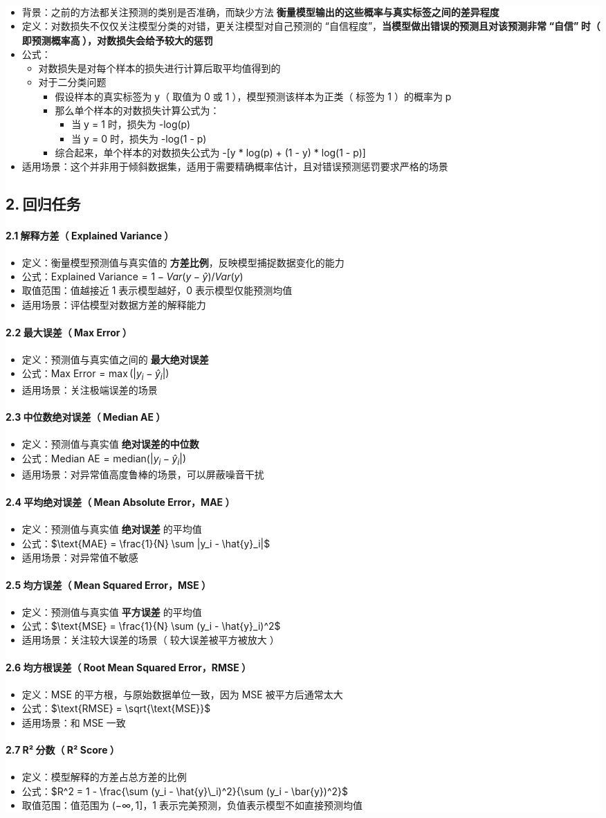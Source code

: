 - 背景：之前的方法都关注预测的类别是否准确，而缺少方法 **衡量模型输出的这些概率与真实标签之间的差异程度**
- 定义：对数损失不仅仅关注模型分类的对错，更关注模型对自己预测的 “自信程度”，**当模型做出错误的预测且对该预测非常 “自信” 时（ 即预测概率高 ），对数损失会给予较大的惩罚**
- 公式：
  - 对数损失是对每个样本的损失进行计算后取平均值得到的
  - 对于二分类问题
    - 假设样本的真实标签为 y（ 取值为 0 或 1 ），模型预测该样本为正类（ 标签为 1 ）的概率为 p
    - 那么单个样本的对数损失计算公式为：
      - 当 y = 1 时，损失为 -log(p)
      - 当 y = 0 时，损失为 -log(1 - p)
    - 综合起来，单个样本的对数损失公式为 -[y * log(p) + (1 - y) * log(1 - p)]
- 适用场景：这个并非用于倾斜数据集，适用于需要精确概率估计，且对错误预测惩罚要求严格的场景

## 2. 回归任务

#### 2.1 解释方差（ Explained Variance ）

- 定义：衡量模型预测值与真实值的 **方差比例**，反映模型捕捉数据变化的能力
- 公式：$\text{Explained Variance} = 1 − Var(y - \hat{y}) / Var(y)$
- 取值范围：值越接近 1 表示模型越好，0 表示模型仅能预测均值
- 适用场景：评估模型对数据方差的解释能力

#### 2.2 最大误差（ Max Error ）

- 定义：预测值与真实值之间的 **最大绝对误差**
- 公式：$\text{Max Error} = \max(|y_i - \hat{y}_i|)$
- 适用场景：关注极端误差的场景

#### 2.3 中位数绝对误差（ Median AE ）

- 定义：预测值与真实值 **绝对误差的中位数**
- 公式：$\text{Median AE} = \text{median}(|y_i - \hat{y}_i|)$
- 适用场景：对异常值高度鲁棒的场景，可以屏蔽噪音干扰

#### 2.4 平均绝对误差（ Mean Absolute Error，MAE ）

- 定义：预测值与真实值 **绝对误差** 的平均值
- 公式：$\text{MAE} = \frac{1}{N} \sum |y_i - \hat{y}_i|$
- 适用场景：对异常值不敏感

#### 2.5 均方误差（ Mean Squared Error，MSE ）

- 定义：预测值与真实值 **平方误差** 的平均值
- 公式：$\text{MSE} = \frac{1}{N} \sum (y_i - \hat{y}_i)^2$
- 适用场景：关注较大误差的场景（ 较大误差被平方被放大 ）

#### 2.6 均方根误差（ Root Mean Squared Error，RMSE ）

- 定义：MSE 的平方根，与原始数据单位一致，因为 MSE 被平方后通常太大
- 公式：$\text{RMSE} = \sqrt{\text{MSE}}$
- 适用场景：和 MSE 一致

#### 2.7 R² 分数（ R² Score ）

- 定义：模型解释的方差占总方差的比例
- 公式：$R^2 = 1 - \frac{\sum (y_i - \hat{y}\_i)^2}{\sum (y_i - \bar{y})^2}$
- 取值范围：值范围为 $(-\infty, 1]$，1 表示完美预测，负值表示模型不如直接预测均值
